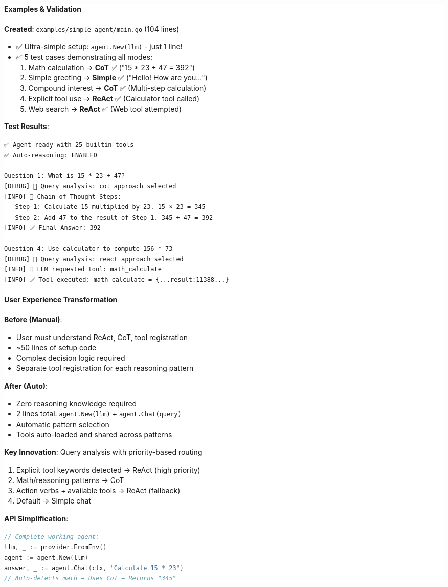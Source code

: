 #### Examples & Validation

**Created**: `examples/simple_agent/main.go` (104 lines)
- ✅ Ultra-simple setup: `agent.New(llm)` - just 1 line!
- ✅ 5 test cases demonstrating all modes:
  1. Math calculation → **CoT** ✅ ("15 * 23 + 47 = 392")
  2. Simple greeting → **Simple** ✅ ("Hello! How are you...")
  3. Compound interest → **CoT** ✅ (Multi-step calculation)
  4. Explicit tool use → **ReAct** ✅ (Calculator tool called)
  5. Web search → **ReAct** ✅ (Web tool attempted)

**Test Results**:
```
✅ Agent ready with 25 builtin tools
✅ Auto-reasoning: ENABLED

Question 1: What is 15 * 23 + 47?
[DEBUG] 🧠 Query analysis: cot approach selected
[INFO] 💭 Chain-of-Thought Steps:
   Step 1: Calculate 15 multiplied by 23. 15 × 23 = 345
   Step 2: Add 47 to the result of Step 1. 345 + 47 = 392
[INFO] ✅ Final Answer: 392

Question 4: Use calculator to compute 156 * 73
[DEBUG] 🧠 Query analysis: react approach selected
[INFO] 🔧 LLM requested tool: math_calculate
[INFO] ✅ Tool executed: math_calculate = {...result:11388...}
```

#### User Experience Transformation

**Before (Manual)**:
- User must understand ReAct, CoT, tool registration
- ~50 lines of setup code
- Complex decision logic required
- Separate tool registration for each reasoning pattern

**After (Auto)**:
- Zero reasoning knowledge required
- 2 lines total: `agent.New(llm)` + `agent.Chat(query)`
- Automatic pattern selection
- Tools auto-loaded and shared across patterns

**Key Innovation**: Query analysis with priority-based routing
1. Explicit tool keywords detected → ReAct (high priority)
2. Math/reasoning patterns → CoT
3. Action verbs + available tools → ReAct (fallback)
4. Default → Simple chat

**API Simplification**:
```go
// Complete working agent:
llm, _ := provider.FromEnv()
agent := agent.New(llm)
answer, _ := agent.Chat(ctx, "Calculate 15 * 23")
// Auto-detects math → Uses CoT → Returns "345"
```
